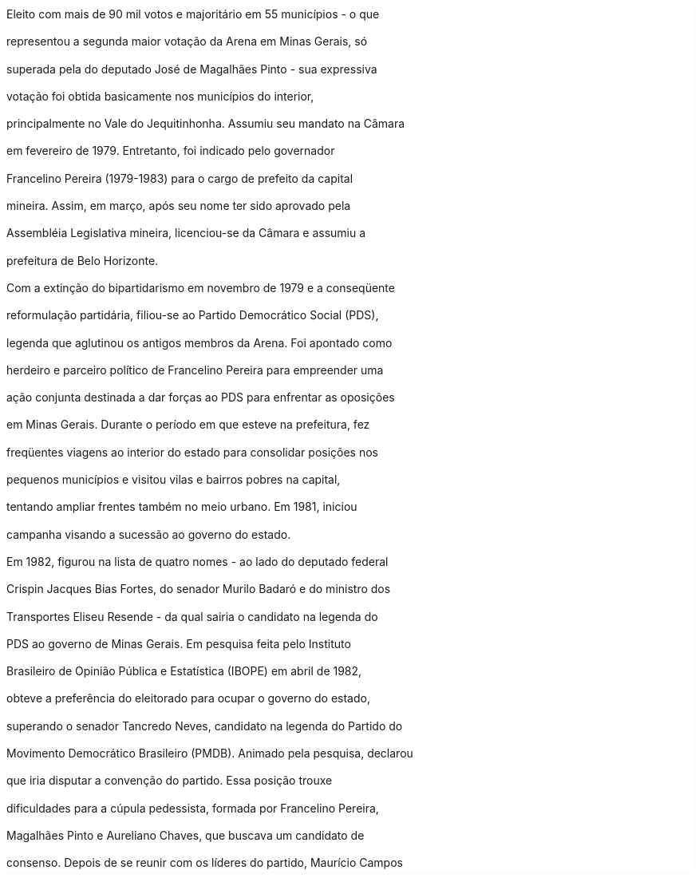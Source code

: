 Eleito com mais de 90 mil votos e majoritário em 55 municípios - o que

representou a segunda maior votação da Arena em Minas Gerais, só

superada pela do deputado José de Magalhães Pinto - sua expressiva

votação foi obtida basicamente nos municípios do interior,

principalmente no Vale do Jequitinhonha. Assumiu seu mandato na Câmara

em fevereiro de 1979. Entretanto, foi indicado pelo governador

Francelino Pereira (1979-1983) para o cargo de prefeito da capital

mineira. Assim, em março, após seu nome ter sido aprovado pela

Assembléia Legislativa mineira, licenciou-se da Câmara e assumiu a

prefeitura de Belo Horizonte.



Com a extinção do bipartidarismo em novembro de 1979 e a conseqüente

reformulação partidária, filiou-se ao Partido Democrático Social (PDS),

legenda que aglutinou os antigos membros da Arena. Foi apontado como

herdeiro e parceiro político de Francelino Pereira para empreender uma

ação conjunta destinada a dar forças ao PDS para enfrentar as oposições

em Minas Gerais. Durante o período em que esteve na prefeitura, fez

freqüentes viagens ao interior do estado para consolidar posições nos

pequenos municípios e visitou vilas e bairros pobres na capital,

tentando ampliar frentes também no meio urbano. Em 1981, iniciou

campanha visando a sucessão ao governo do estado.



Em 1982, figurou na lista de quatro nomes - ao lado do deputado federal

Crispin Jacques Bias Fortes, do senador Murilo Badaró e do ministro dos

Transportes Eliseu Resende - da qual sairia o candidato na legenda do

PDS ao governo de Minas Gerais. Em pesquisa feita pelo Instituto

Brasileiro de Opinião Pública e Estatística (IBOPE) em abril de 1982,

obteve a preferência do eleitorado para ocupar o governo do estado,

superando o senador Tancredo Neves, candidato na legenda do Partido do

Movimento Democrático Brasileiro (PMDB). Animado pela pesquisa, declarou

que iria disputar a convenção do partido. Essa posição trouxe

dificuldades para a cúpula pedessista, formada por Francelino Pereira,

Magalhães Pinto e Aureliano Chaves, que buscava um candidato de

consenso. Depois de se reunir com os líderes do partido, Maurício Campos
